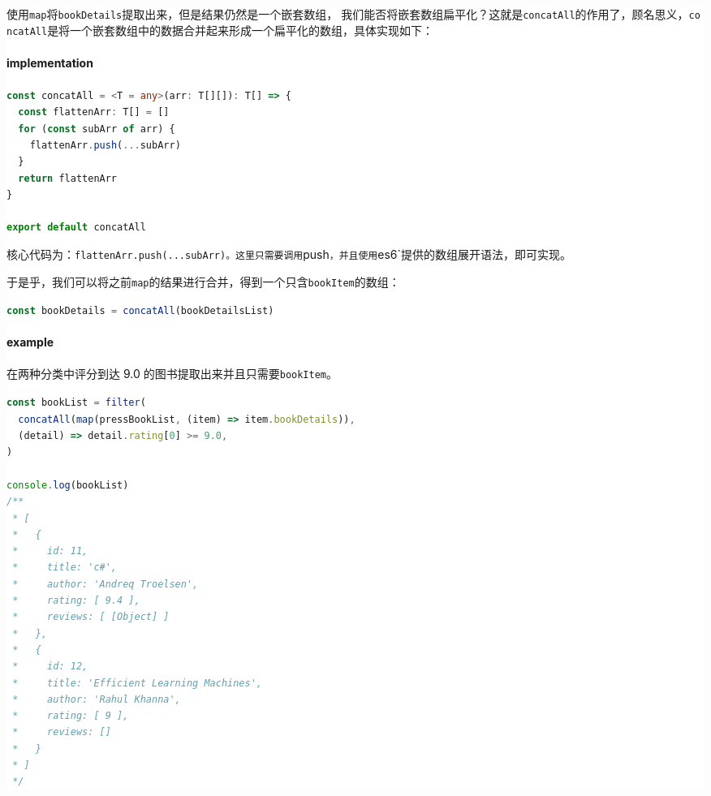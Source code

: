 使用`map`将`bookDetails`提取出来，但是结果仍然是一个嵌套数组，
我们能否将嵌套数组扁平化？这就是`concatAll`的作用了，顾名思义，`concatAll`是将一个嵌套数组中的数据合并起来形成一个扁平化的数组，具体实现如下：

#### implementation

```ts
const concatAll = <T = any>(arr: T[][]): T[] => {
  const flattenArr: T[] = []
  for (const subArr of arr) {
    flattenArr.push(...subArr)
  }
  return flattenArr
}

export default concatAll
```

核心代码为：`flattenArr.push(...subArr)。这里只需要调用`push`，并且使用`es6`提供的数组展开语法，即可实现。

于是乎，我们可以将之前`map`的结果进行合并，得到一个只含`bookItem`的数组：

```ts
const bookDetails = concatAll(bookDetailsList)
```

#### example

在两种分类中评分到达 9.0 的图书提取出来并且只需要`bookItem`。

```ts
const bookList = filter(
  concatAll(map(pressBookList, (item) => item.bookDetails)),
  (detail) => detail.rating[0] >= 9.0,
)

console.log(bookList)
/**
 * [
 *   {
 *     id: 11,
 *     title: 'c#',
 *     author: 'Andreq Troelsen',
 *     rating: [ 9.4 ],
 *     reviews: [ [Object] ]
 *   },
 *   {
 *     id: 12,
 *     title: 'Efficient Learning Machines',
 *     author: 'Rahul Khanna',
 *     rating: [ 9 ],
 *     reviews: []
 *   }
 * ]
 */
```
